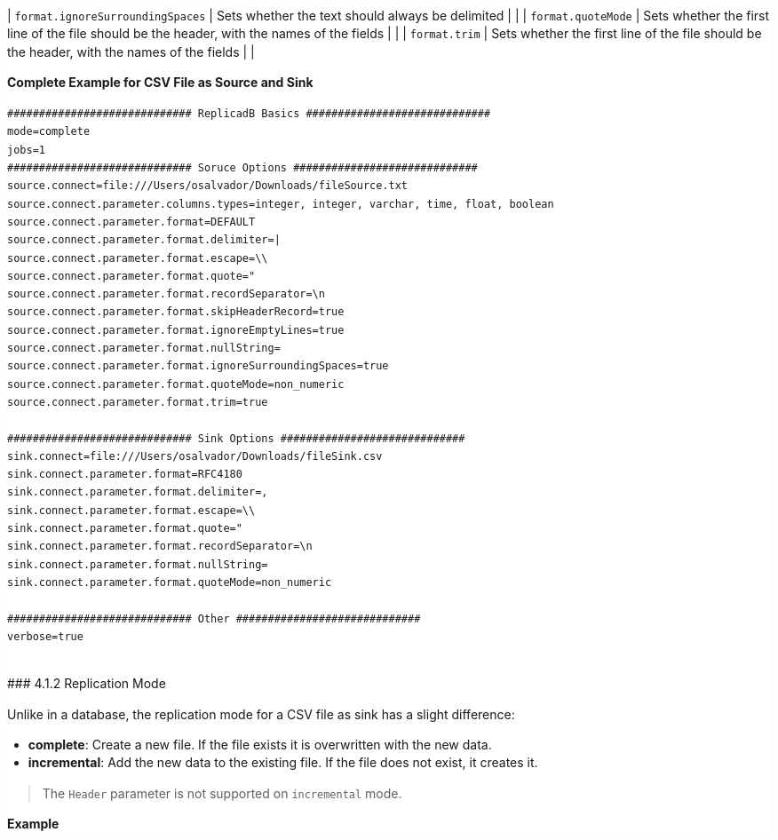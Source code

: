 | `format.ignoreSurroundingSpaces` | Sets whether the text should always be delimited                                           | |
| `format.quoteMode`               | Sets whether the first line of the file should be the header, with the names of the fields   | |
| `format.trim`                    | Sets whether the first line of the file should be the header, with the names of the fields  | |

**Complete Example for CSV File as Source and Sink**

```properties
############################# ReplicadB Basics #############################
mode=complete
jobs=1
############################# Soruce Options #############################
source.connect=file:///Users/osalvador/Downloads/fileSource.txt
source.connect.parameter.columns.types=integer, integer, varchar, time, float, boolean
source.connect.parameter.format=DEFAULT
source.connect.parameter.format.delimiter=|
source.connect.parameter.format.escape=\\
source.connect.parameter.format.quote="
source.connect.parameter.format.recordSeparator=\n
source.connect.parameter.format.skipHeaderRecord=true
source.connect.parameter.format.ignoreEmptyLines=true
source.connect.parameter.format.nullString=
source.connect.parameter.format.ignoreSurroundingSpaces=true
source.connect.parameter.format.quoteMode=non_numeric
source.connect.parameter.format.trim=true

############################# Sink Options #############################
sink.connect=file:///Users/osalvador/Downloads/fileSink.csv
sink.connect.parameter.format=RFC4180
sink.connect.parameter.format.delimiter=,
sink.connect.parameter.format.escape=\\
sink.connect.parameter.format.quote="
sink.connect.parameter.format.recordSeparator=\n
sink.connect.parameter.format.nullString=
sink.connect.parameter.format.quoteMode=non_numeric

############################# Other #############################
verbose=true
```

<br>
### 4.1.2 Replication Mode

Unlike in a database, the replication mode for a CSV file as sink has a slight difference:

- **complete**: Create a new file. If the file exists it is overwritten with the new data.
- **incremental**: Add the new data to the existing file. If the file does not exist, it creates it.

> The `Header` parameter is not supported on `incremental` mode.

**Example**
